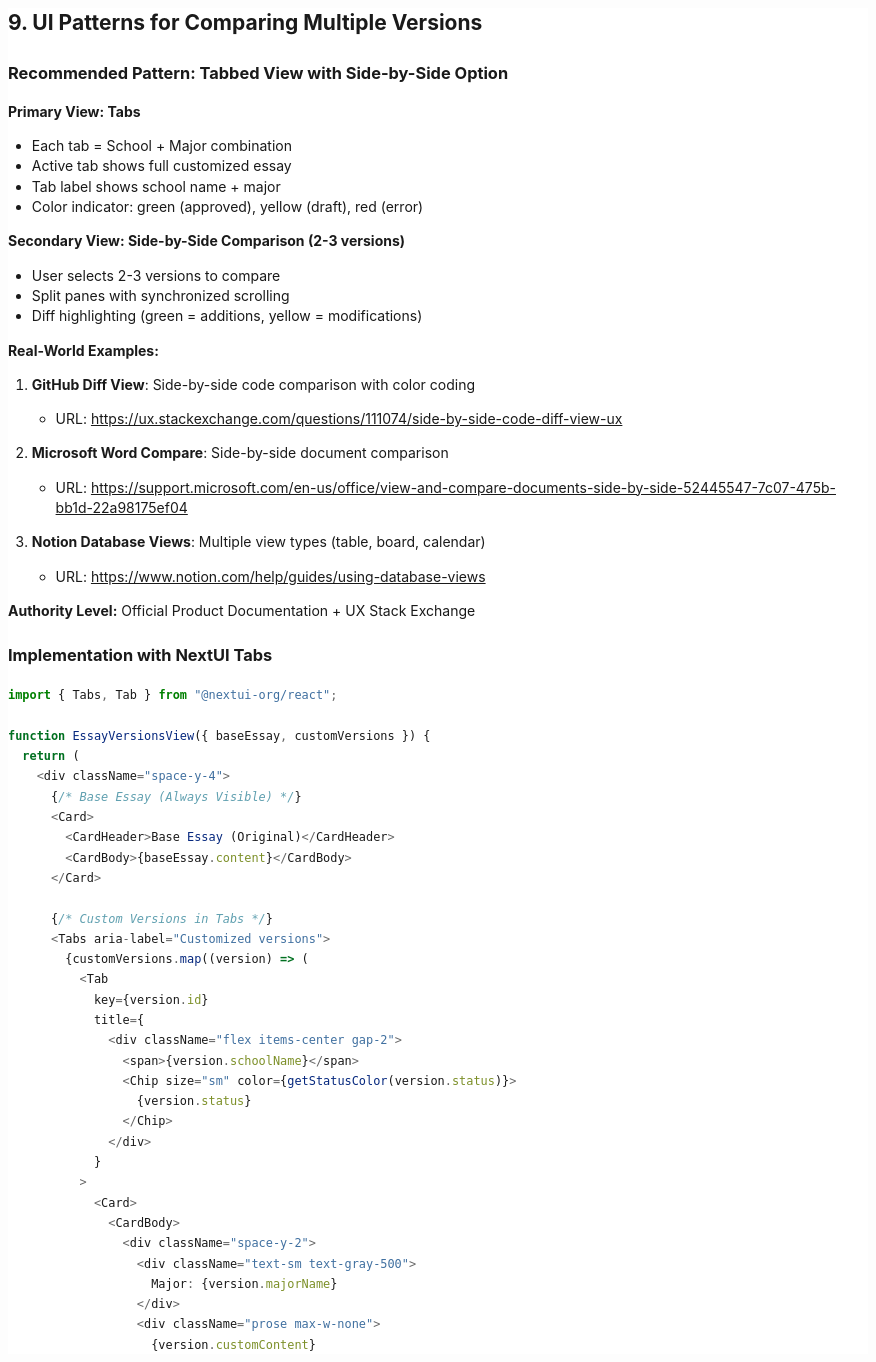 
## 9. UI Patterns for Comparing Multiple Versions

### Recommended Pattern: Tabbed View with Side-by-Side Option

**Primary View: Tabs**
- Each tab = School + Major combination
- Active tab shows full customized essay
- Tab label shows school name + major
- Color indicator: green (approved), yellow (draft), red (error)

**Secondary View: Side-by-Side Comparison (2-3 versions)**
- User selects 2-3 versions to compare
- Split panes with synchronized scrolling
- Diff highlighting (green = additions, yellow = modifications)

**Real-World Examples:**
1. **GitHub Diff View**: Side-by-side code comparison with color coding
   - URL: https://ux.stackexchange.com/questions/111074/side-by-side-code-diff-view-ux

2. **Microsoft Word Compare**: Side-by-side document comparison
   - URL: https://support.microsoft.com/en-us/office/view-and-compare-documents-side-by-side-52445547-7c07-475b-bb1d-22a98175ef04

3. **Notion Database Views**: Multiple view types (table, board, calendar)
   - URL: https://www.notion.com/help/guides/using-database-views

**Authority Level:** Official Product Documentation + UX Stack Exchange

### Implementation with NextUI Tabs

```typescript
import { Tabs, Tab } from "@nextui-org/react";

function EssayVersionsView({ baseEssay, customVersions }) {
  return (
    <div className="space-y-4">
      {/* Base Essay (Always Visible) */}
      <Card>
        <CardHeader>Base Essay (Original)</CardHeader>
        <CardBody>{baseEssay.content}</CardBody>
      </Card>

      {/* Custom Versions in Tabs */}
      <Tabs aria-label="Customized versions">
        {customVersions.map((version) => (
          <Tab
            key={version.id}
            title={
              <div className="flex items-center gap-2">
                <span>{version.schoolName}</span>
                <Chip size="sm" color={getStatusColor(version.status)}>
                  {version.status}
                </Chip>
              </div>
            }
          >
            <Card>
              <CardBody>
                <div className="space-y-2">
                  <div className="text-sm text-gray-500">
                    Major: {version.majorName}
                  </div>
                  <div className="prose max-w-none">
                    {version.customContent}
```